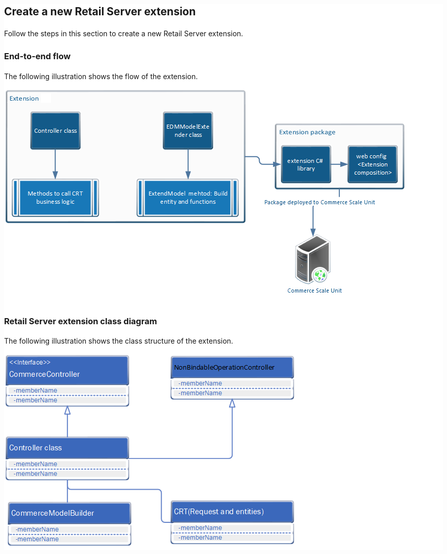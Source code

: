 ## Create a new Retail Server extension

Follow the steps in this section to create a new Retail Server extension.

### End-to-end flow

The following illustration shows the flow of the extension.

![Retail Server extension flow](media/RSExtensionFlow.png)

### Retail Server extension class diagram

The following illustration shows the class structure of the extension.

![Retail Server extension class diagram](media/RSClassFlow.png)
